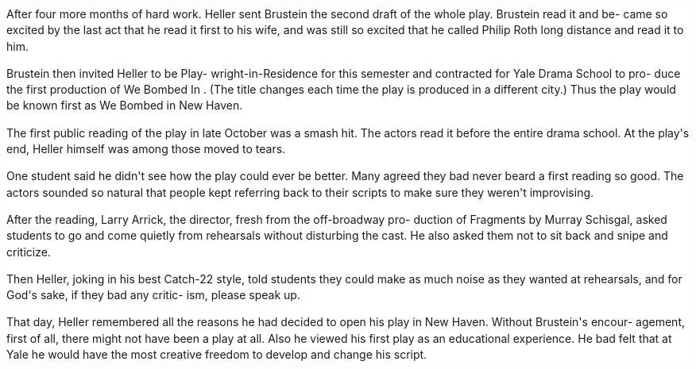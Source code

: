 After four more months of hard work. 
Heller sent Brustein the second draft of 
the whole play. Brustein read it and be-
came so excited by the last act that he read 
it first to his wife, and was still so excited 
that he called Philip Roth long distance 
and read it to him. 

Brustein then invited Heller to be Play-
wright-in-Residence for this semester and 
contracted for Yale Drama School to pro-
duce the first production of We Bombed 
In 
. (The title changes each 
time the play is produced in a different 
city.) Thus the play would be known first 
as We Bombed in New Haven. 

The first public reading of the play in 
late October was a smash hit. The actors 
read it before the entire drama school. At 
the play's end, Heller himself was among 
those moved to tears. 

One student said he didn't see how the 
play could ever be better. Many agreed 
they bad never beard a first reading so 
good. The actors sounded so natural that 
people kept referring back to their scripts 
to make sure they weren't improvising. 

After the reading, Larry Arrick, the 
director, fresh from the off-broadway pro-
duction of Fragments by Murray Schisgal, 
asked students to go and come quietly 
from rehearsals without disturbing the 
cast. He also asked them not to sit back 
and snipe and criticize. 

Then Heller, joking in his best Catch-22 
style, told students they could make as 
much noise as they wanted at rehearsals, 
and for God's sake, if they bad any critic-
ism, please speak up. 

That day, Heller remembered all the 
reasons he had decided to open his play in 
New Haven. Without Brustein's encour-
agement, first of all, there might not have 
been a play at all. Also he viewed his first 
play as an educational experience. He bad 
felt that at Yale he would have the most 
creative freedom to develop and change 
his script. 
